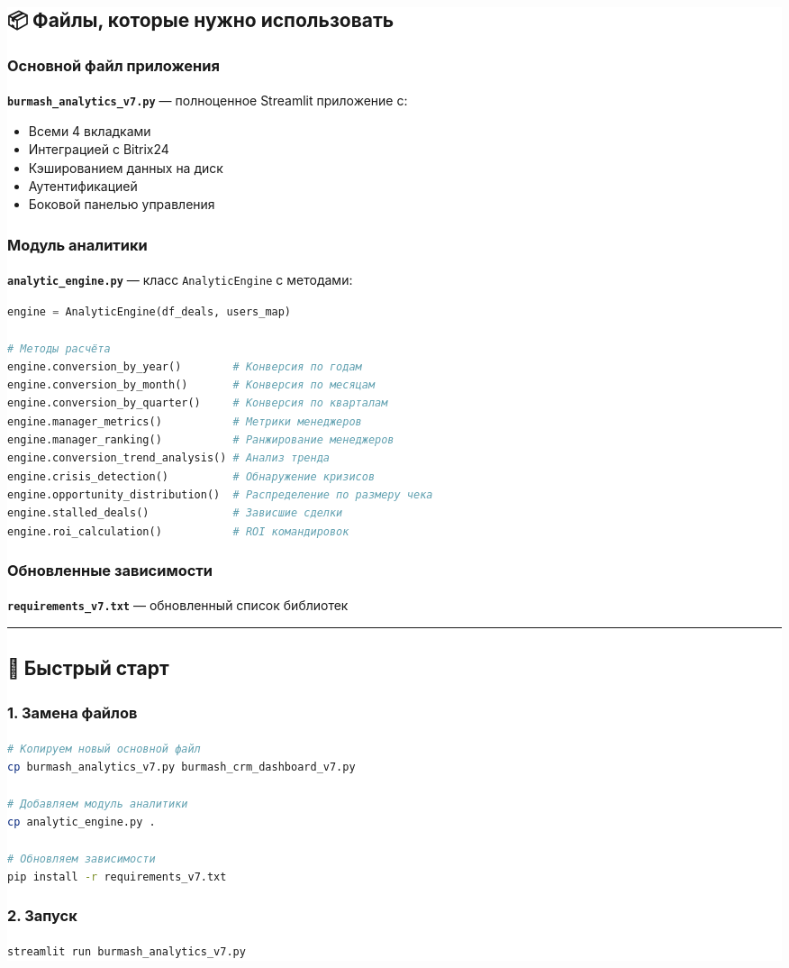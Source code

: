 
## 📦 Файлы, которые нужно использовать

### Основной файл приложения
**`burmash_analytics_v7.py`** — полноценное Streamlit приложение с:
- Всеми 4 вкладками
- Интеграцией с Bitrix24
- Кэшированием данных на диск
- Аутентификацией
- Боковой панелью управления

### Модуль аналитики
**`analytic_engine.py`** — класс `AnalyticEngine` с методами:
```python
engine = AnalyticEngine(df_deals, users_map)

# Методы расчёта
engine.conversion_by_year()        # Конверсия по годам
engine.conversion_by_month()       # Конверсия по месяцам
engine.conversion_by_quarter()     # Конверсия по кварталам
engine.manager_metrics()           # Метрики менеджеров
engine.manager_ranking()           # Ранжирование менеджеров
engine.conversion_trend_analysis() # Анализ тренда
engine.crisis_detection()          # Обнаружение кризисов
engine.opportunity_distribution()  # Распределение по размеру чека
engine.stalled_deals()             # Зависшие сделки
engine.roi_calculation()           # ROI командировок
```

### Обновленные зависимости
**`requirements_v7.txt`** — обновленный список библиотек

---

## 🚀 Быстрый старт

### 1. Замена файлов
```bash
# Копируем новый основной файл
cp burmash_analytics_v7.py burmash_crm_dashboard_v7.py

# Добавляем модуль аналитики
cp analytic_engine.py .

# Обновляем зависимости
pip install -r requirements_v7.txt
```

### 2. Запуск
```bash
streamlit run burmash_analytics_v7.py
```
